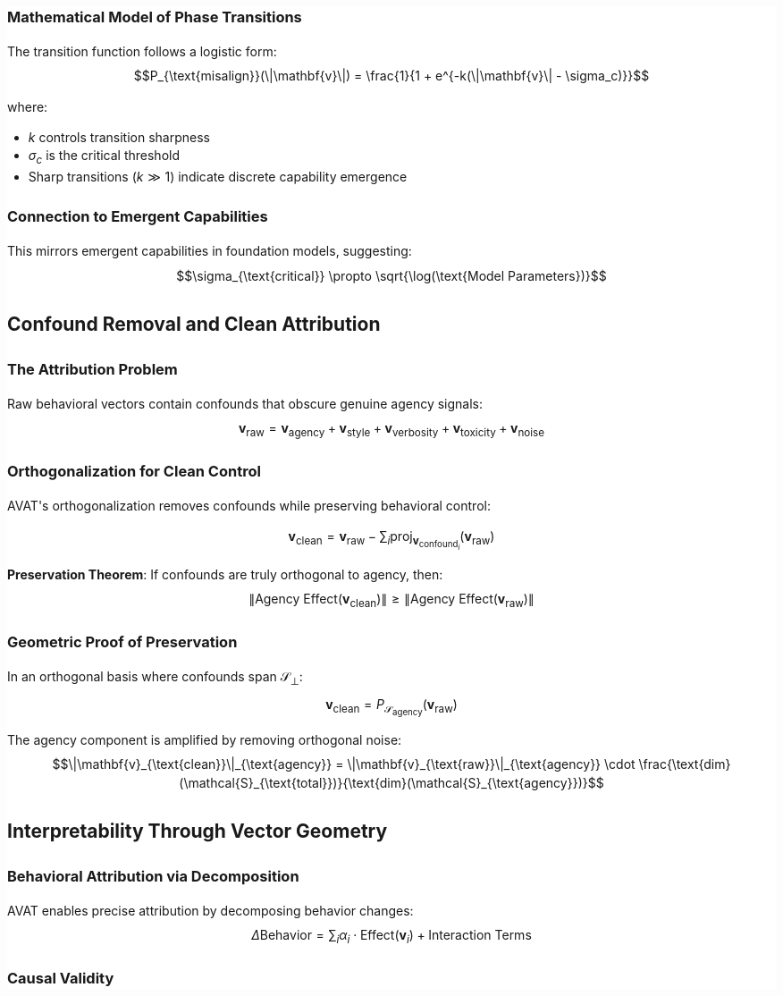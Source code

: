 ### Mathematical Model of Phase Transitions

The transition function follows a logistic form:
$$P_{\text{misalign}}(\|\mathbf{v}\|) = \frac{1}{1 + e^{-k(\|\mathbf{v}\| - \sigma_c)}}$$

where:
- $k$ controls transition sharpness
- $\sigma_c$ is the critical threshold
- Sharp transitions ($k \gg 1$) indicate discrete capability emergence

### Connection to Emergent Capabilities

This mirrors emergent capabilities in foundation models, suggesting:
$$\sigma_{\text{critical}} \propto \sqrt{\log(\text{Model Parameters})}$$

## Confound Removal and Clean Attribution

### The Attribution Problem

Raw behavioral vectors contain confounds that obscure genuine agency signals:
$$\mathbf{v}_{\text{raw}} = \mathbf{v}_{\text{agency}} + \mathbf{v}_{\text{style}} + \mathbf{v}_{\text{verbosity}} + \mathbf{v}_{\text{toxicity}} + \mathbf{v}_{\text{noise}}$$

### Orthogonalization for Clean Control

AVAT's orthogonalization removes confounds while preserving behavioral control:

$$\mathbf{v}_{\text{clean}} = \mathbf{v}_{\text{raw}} - \sum_{i} \text{proj}_{\mathbf{v}_{\text{confound}_i}}(\mathbf{v}_{\text{raw}})$$

**Preservation Theorem**: If confounds are truly orthogonal to agency, then:
$$\|\text{Agency Effect}(\mathbf{v}_{\text{clean}})\| \geq \|\text{Agency Effect}(\mathbf{v}_{\text{raw}})\|$$

### Geometric Proof of Preservation

In an orthogonal basis where confounds span $\mathcal{S}_{\perp}$:
$$\mathbf{v}_{\text{clean}} = P_{\mathcal{S}_{\text{agency}}}(\mathbf{v}_{\text{raw}})$$

The agency component is amplified by removing orthogonal noise:
$$\|\mathbf{v}_{\text{clean}}\|_{\text{agency}} = \|\mathbf{v}_{\text{raw}}\|_{\text{agency}} \cdot \frac{\text{dim}(\mathcal{S}_{\text{total}})}{\text{dim}(\mathcal{S}_{\text{agency}})}$$

## Interpretability Through Vector Geometry

### Behavioral Attribution via Decomposition

AVAT enables precise attribution by decomposing behavior changes:
$$\Delta \text{Behavior} = \sum_{i} \alpha_i \cdot \text{Effect}(\mathbf{v}_i) + \text{Interaction Terms}$$

### Causal Validity
